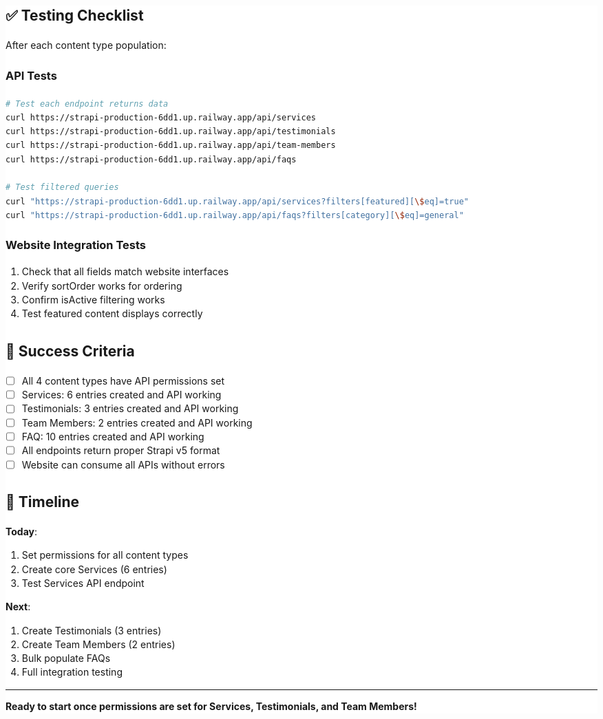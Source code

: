 ## ✅ Testing Checklist

After each content type population:

### API Tests
```bash
# Test each endpoint returns data
curl https://strapi-production-6dd1.up.railway.app/api/services
curl https://strapi-production-6dd1.up.railway.app/api/testimonials  
curl https://strapi-production-6dd1.up.railway.app/api/team-members
curl https://strapi-production-6dd1.up.railway.app/api/faqs

# Test filtered queries
curl "https://strapi-production-6dd1.up.railway.app/api/services?filters[featured][\$eq]=true"
curl "https://strapi-production-6dd1.up.railway.app/api/faqs?filters[category][\$eq]=general"
```

### Website Integration Tests
1. Check that all fields match website interfaces
2. Verify sortOrder works for ordering
3. Confirm isActive filtering works
4. Test featured content displays correctly

## 🎯 Success Criteria

- [ ] All 4 content types have API permissions set
- [ ] Services: 6 entries created and API working
- [ ] Testimonials: 3 entries created and API working  
- [ ] Team Members: 2 entries created and API working
- [ ] FAQ: 10 entries created and API working
- [ ] All endpoints return proper Strapi v5 format
- [ ] Website can consume all APIs without errors

## 📅 Timeline

**Today**: 
1. Set permissions for all content types
2. Create core Services (6 entries)
3. Test Services API endpoint

**Next**: 
1. Create Testimonials (3 entries)
2. Create Team Members (2 entries) 
3. Bulk populate FAQs
4. Full integration testing

---

**Ready to start once permissions are set for Services, Testimonials, and Team Members!**